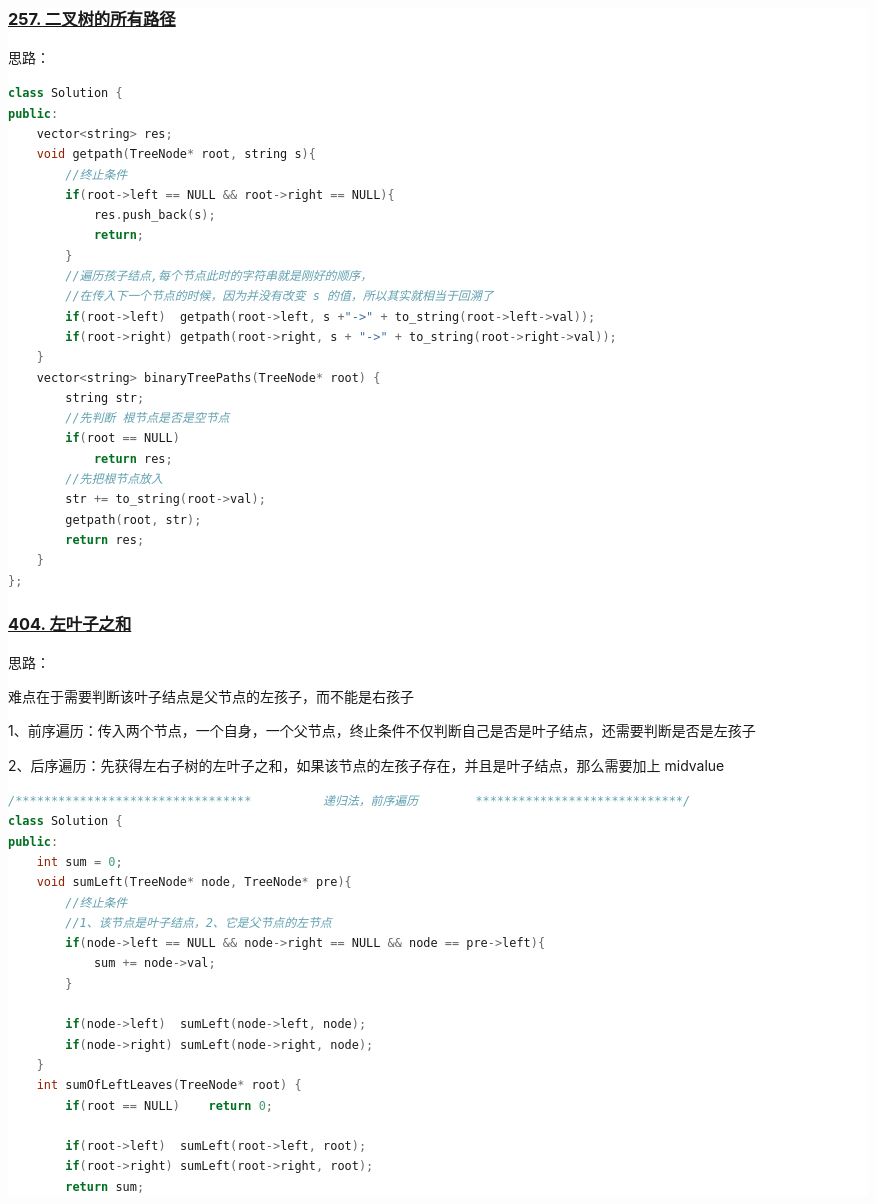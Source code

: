 ### [257. 二叉树的所有路径](https://leetcode-cn.com/problems/binary-tree-paths/)

思路：



```C++
class Solution {
public:
    vector<string> res;
    void getpath(TreeNode* root, string s){
        //终止条件
        if(root->left == NULL && root->right == NULL){
            res.push_back(s);
            return;
        }
        //遍历孩子结点,每个节点此时的字符串就是刚好的顺序，
        //在传入下一个节点的时候，因为并没有改变 s 的值，所以其实就相当于回溯了
        if(root->left)  getpath(root->left, s +"->" + to_string(root->left->val));
        if(root->right) getpath(root->right, s + "->" + to_string(root->right->val));
    }
    vector<string> binaryTreePaths(TreeNode* root) {
        string str;
        //先判断 根节点是否是空节点
        if(root == NULL)
            return res;
        //先把根节点放入
        str += to_string(root->val);
        getpath(root, str);
        return res;
    }
};
```

### [404. 左叶子之和](https://leetcode-cn.com/problems/sum-of-left-leaves/)

思路：

难点在于需要判断该叶子结点是父节点的左孩子，而不能是右孩子

1、前序遍历：传入两个节点，一个自身，一个父节点，终止条件不仅判断自己是否是叶子结点，还需要判断是否是左孩子

2、后序遍历：先获得左右子树的左叶子之和，如果该节点的左孩子存在，并且是叶子结点，那么需要加上 midvalue

```C++
/*********************************			递归法，前序遍历		*****************************/
class Solution {
public:
    int sum = 0;
    void sumLeft(TreeNode* node, TreeNode* pre){
        //终止条件
        //1、该节点是叶子结点，2、它是父节点的左节点
        if(node->left == NULL && node->right == NULL && node == pre->left){
            sum += node->val;
        }

        if(node->left)  sumLeft(node->left, node);
        if(node->right) sumLeft(node->right, node);
    }
    int sumOfLeftLeaves(TreeNode* root) {
        if(root == NULL)    return 0;
        
        if(root->left)  sumLeft(root->left, root);
        if(root->right) sumLeft(root->right, root);
        return sum;
```